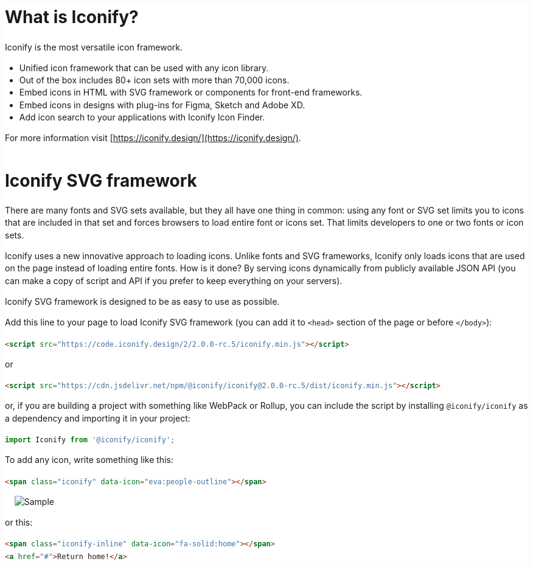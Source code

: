 # What is Iconify?

Iconify is the most versatile icon framework.

-   Unified icon framework that can be used with any icon library.
-   Out of the box includes 80+ icon sets with more than 70,000 icons.
-   Embed icons in HTML with SVG framework or components for front-end frameworks.
-   Embed icons in designs with plug-ins for Figma, Sketch and Adobe XD.
-   Add icon search to your applications with Iconify Icon Finder.

For more information visit [https://iconify.design/](https://iconify.design/).

# Iconify SVG framework

There are many fonts and SVG sets available, but they all have one thing in common: using any font or SVG set limits you to icons that are included in that set and forces browsers to load entire font or icons set. That limits developers to one or two fonts or icon sets.

Iconify uses a new innovative approach to loading icons. Unlike fonts and SVG frameworks, Iconify only loads icons that are used on the page instead of loading entire fonts. How is it done? By serving icons dynamically from publicly available JSON API (you can make a copy of script and API if you prefer to keep everything on your servers).

Iconify SVG framework is designed to be as easy to use as possible.

Add this line to your page to load Iconify SVG framework (you can add it to `<head>` section of the page or before `</body>`):

```html
<script src="https://code.iconify.design/2/2.0.0-rc.5/iconify.min.js"></script>
```

or

```html
<script src="https://cdn.jsdelivr.net/npm/@iconify/iconify@2.0.0-rc.5/dist/iconify.min.js"></script>
```

or, if you are building a project with something like WebPack or Rollup, you can include the script by installing `@iconify/iconify` as a dependency and importing it in your project:

```js
import Iconify from '@iconify/iconify';
```

To add any icon, write something like this:

```html
<span class="iconify" data-icon="eva:people-outline"></span>
```

&nbsp;&nbsp;&nbsp; ![Sample](https://iconify.design/assets/images/eva-people-outline.svg)

or this:

```html
<span class="iconify-inline" data-icon="fa-solid:home"></span>
<a href="#">Return home!</a>
```
